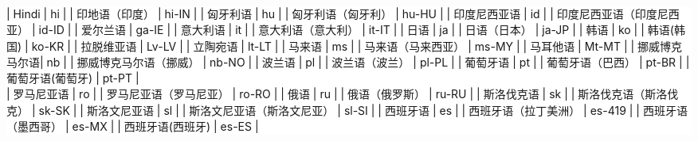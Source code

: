 | Hindi | hi |
| 印地语（印度） | hi-IN |
| 匈牙利语 | hu |
| 匈牙利语（匈牙利） | hu-HU |
| 印度尼西亚语 | id |
| 印度尼西亚语（印度尼西亚） | id-ID |
| 爱尔兰语 | ga-IE |
| 意大利语 | it |
| 意大利语（意大利） | it-IT |
| 日语 | ja |
| 日语（日本） | ja-JP |
| 韩语 | ko |
| 韩语(韩国) | ko-KR |
| 拉脱维亚语 | Lv-LV |
| 立陶宛语 | lt-LT |
| 马来语 | ms |
| 马来语（马来西亚） | ms-MY |
| 马耳他语 | Mt-MT |
| 挪威博克马尔语| nb |
| 挪威博克马尔语（挪威） | nb-NO |
| 波兰语 | pl |
| 波兰语（波兰） | pl-PL |
| 葡萄牙语 | pt |
| 葡萄牙语（巴西） | pt-BR |
| 葡萄牙语(葡萄牙) | pt-PT |  
| 罗马尼亚语 | ro |
| 罗马尼亚语（罗马尼亚） | ro-RO |
| 俄语 | ru |
| 俄语（俄罗斯） | ru-RU |
| 斯洛伐克语 | sk |
| 斯洛伐克语（斯洛伐克） | sk-SK |
| 斯洛文尼亚语 | sl |
| 斯洛文尼亚语（斯洛文尼亚） | sl-SI |
| 西班牙语 | es |
| 西班牙语（拉丁美洲） | es-419 |
| 西班牙语（墨西哥） | es-MX |
| 西班牙语(西班牙) | es-ES |